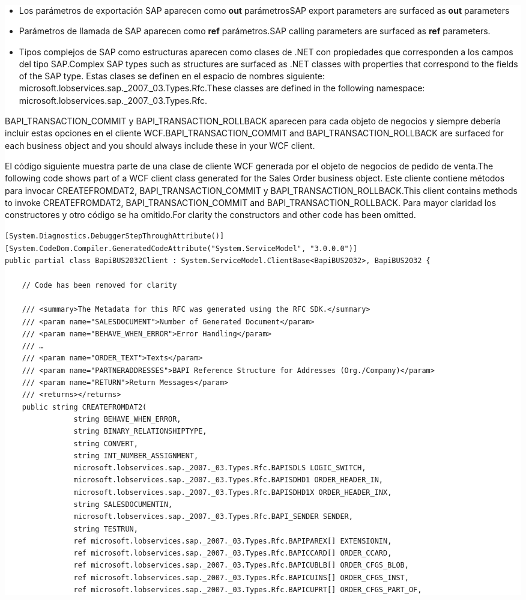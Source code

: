 -   <span data-ttu-id="41c9a-122">Los parámetros de exportación SAP aparecen como **out** parámetros</span><span class="sxs-lookup"><span data-stu-id="41c9a-122">SAP export parameters are surfaced as **out** parameters</span></span>  
  
-   <span data-ttu-id="41c9a-123">Parámetros de llamada de SAP aparecen como **ref** parámetros.</span><span class="sxs-lookup"><span data-stu-id="41c9a-123">SAP calling parameters are surfaced as **ref** parameters.</span></span>  
  
-   <span data-ttu-id="41c9a-124">Tipos complejos de SAP como estructuras aparecen como clases de .NET con propiedades que corresponden a los campos del tipo SAP.</span><span class="sxs-lookup"><span data-stu-id="41c9a-124">Complex SAP types such as structures are surfaced as .NET classes with properties that correspond to the fields of the SAP type.</span></span> <span data-ttu-id="41c9a-125">Estas clases se definen en el espacio de nombres siguiente: microsoft.lobservices.sap._2007._03.Types.Rfc.</span><span class="sxs-lookup"><span data-stu-id="41c9a-125">These classes are defined in the following namespace: microsoft.lobservices.sap._2007._03.Types.Rfc.</span></span>  
  
 <span data-ttu-id="41c9a-126">BAPI_TRANSACTION_COMMIT y BAPI_TRANSACTION_ROLLBACK aparecen para cada objeto de negocios y siempre debería incluir estas opciones en el cliente WCF.</span><span class="sxs-lookup"><span data-stu-id="41c9a-126">BAPI_TRANSACTION_COMMIT and BAPI_TRANSACTION_ROLLBACK are surfaced for each business object and you should always include these in your WCF client.</span></span>  
  
 <span data-ttu-id="41c9a-127">El código siguiente muestra parte de una clase de cliente WCF generada por el objeto de negocios de pedido de venta.</span><span class="sxs-lookup"><span data-stu-id="41c9a-127">The following code shows part of a WCF client class generated for the Sales Order business object.</span></span> <span data-ttu-id="41c9a-128">Este cliente contiene métodos para invocar CREATEFROMDAT2, BAPI_TRANSACTION_COMMIT y BAPI_TRANSACTION_ROLLBACK.</span><span class="sxs-lookup"><span data-stu-id="41c9a-128">This client contains methods to invoke CREATEFROMDAT2, BAPI_TRANSACTION_COMMIT and BAPI_TRANSACTION_ROLLBACK.</span></span> <span data-ttu-id="41c9a-129">Para mayor claridad los constructores y otro código se ha omitido.</span><span class="sxs-lookup"><span data-stu-id="41c9a-129">For clarity the constructors and other code has been omitted.</span></span>  
  
```  
[System.Diagnostics.DebuggerStepThroughAttribute()]  
[System.CodeDom.Compiler.GeneratedCodeAttribute("System.ServiceModel", "3.0.0.0")]  
public partial class BapiBUS2032Client : System.ServiceModel.ClientBase<BapiBUS2032>, BapiBUS2032 {  
  
    // Code has been removed for clarity  
  
    /// <summary>The Metadata for this RFC was generated using the RFC SDK.</summary>  
    /// <param name="SALESDOCUMENT">Number of Generated Document</param>  
    /// <param name="BEHAVE_WHEN_ERROR">Error Handling</param>  
    /// …  
    /// <param name="ORDER_TEXT">Texts</param>  
    /// <param name="PARTNERADDRESSES">BAPI Reference Structure for Addresses (Org./Company)</param>  
    /// <param name="RETURN">Return Messages</param>  
    /// <returns></returns>  
    public string CREATEFROMDAT2(  
                string BEHAVE_WHEN_ERROR,   
                string BINARY_RELATIONSHIPTYPE,   
                string CONVERT,   
                string INT_NUMBER_ASSIGNMENT,   
                microsoft.lobservices.sap._2007._03.Types.Rfc.BAPISDLS LOGIC_SWITCH,   
                microsoft.lobservices.sap._2007._03.Types.Rfc.BAPISDHD1 ORDER_HEADER_IN,   
                microsoft.lobservices.sap._2007._03.Types.Rfc.BAPISDHD1X ORDER_HEADER_INX,   
                string SALESDOCUMENTIN,   
                microsoft.lobservices.sap._2007._03.Types.Rfc.BAPI_SENDER SENDER,   
                string TESTRUN,   
                ref microsoft.lobservices.sap._2007._03.Types.Rfc.BAPIPAREX[] EXTENSIONIN,   
                ref microsoft.lobservices.sap._2007._03.Types.Rfc.BAPICCARD[] ORDER_CCARD,   
                ref microsoft.lobservices.sap._2007._03.Types.Rfc.BAPICUBLB[] ORDER_CFGS_BLOB,   
                ref microsoft.lobservices.sap._2007._03.Types.Rfc.BAPICUINS[] ORDER_CFGS_INST,   
                ref microsoft.lobservices.sap._2007._03.Types.Rfc.BAPICUPRT[] ORDER_CFGS_PART_OF,   
```